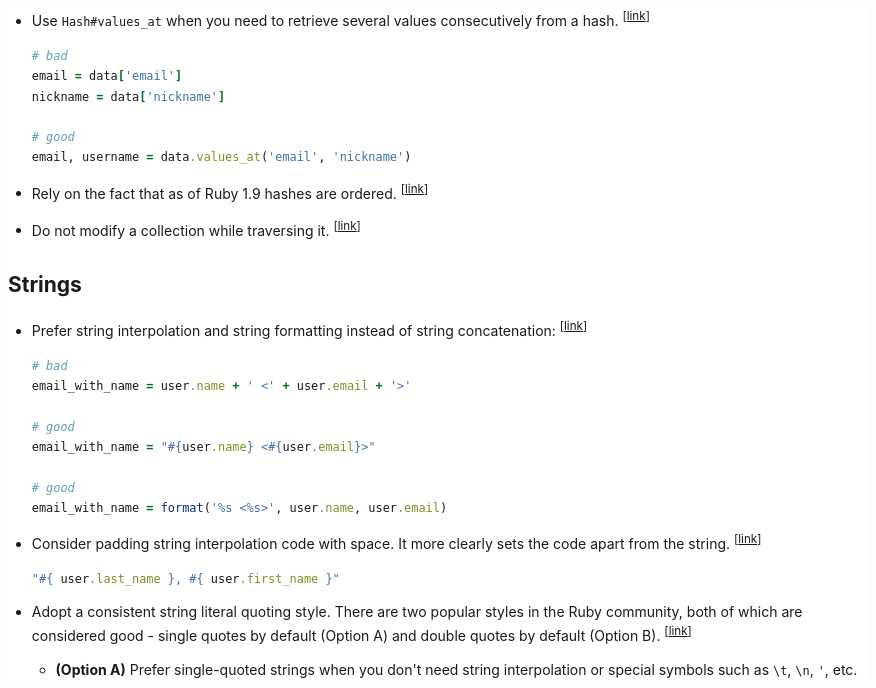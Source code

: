 * <a name="hash-values-at"></a>
  Use `Hash#values_at` when you need to retrieve several values consecutively
  from a hash.
<sup>[[link](#hash-values-at)]</sup>

  ```Ruby
  # bad
  email = data['email']
  nickname = data['nickname']

  # good
  email, username = data.values_at('email', 'nickname')
  ```

* <a name="ordered-hashes"></a>
  Rely on the fact that as of Ruby 1.9 hashes are ordered.
<sup>[[link](#ordered-hashes)]</sup>

* <a name="no-modifying-collections"></a>
  Do not modify a collection while traversing it.
<sup>[[link](#no-modifying-collections)]</sup>

## Strings

* <a name="string-interpolation"></a>
  Prefer string interpolation and string formatting instead of string
  concatenation:
<sup>[[link](#string-interpolation)]</sup>

  ```Ruby
  # bad
  email_with_name = user.name + ' <' + user.email + '>'

  # good
  email_with_name = "#{user.name} <#{user.email}>"

  # good
  email_with_name = format('%s <%s>', user.name, user.email)
  ```

* <a name="pad-string-interpolation"></a>
  Consider padding string interpolation code with space. It more clearly sets
  the code apart from the string.
<sup>[[link](#pad-string-interpolation)]</sup>

  ```Ruby
  "#{ user.last_name }, #{ user.first_name }"
  ```

* <a name="consistent-string-literals"></a>
  Adopt a consistent string literal quoting style. There are two popular
  styles in the Ruby community, both of which are considered good - single
  quotes by default (Option A) and double quotes by default (Option B).
<sup>[[link](#consistent-string-literals)]</sup>

  * **(Option A)** Prefer single-quoted strings when you don't need
    string interpolation or special symbols such as `\t`, `\n`, `'`,
    etc.


[PEP-8]: http://www.python.org/dev/peps/pep-0008/
[rails-style-guide]: https://github.com/bbatsov/rails-style-guide
[pickaxe]: http://pragprog.com/book/ruby4/programming-ruby-1-9-2-0
[trpl]: http://www.amazon.com/Ruby-Programming-Language-David-Flanagan/dp/0596516177
[transmuter]: https://github.com/TechnoGate/transmuter
[RuboCop]: https://github.com/bbatsov/rubocop